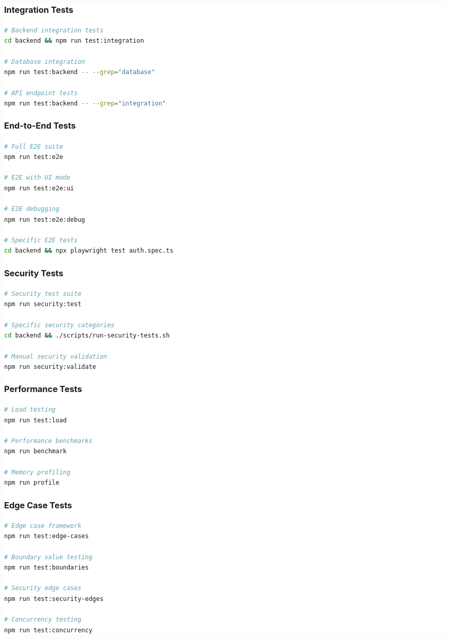 ### Integration Tests
```bash
# Backend integration tests
cd backend && npm run test:integration

# Database integration
npm run test:backend -- --grep="database"

# API endpoint tests
npm run test:backend -- --grep="integration"
```

### End-to-End Tests  
```bash
# Full E2E suite
npm run test:e2e

# E2E with UI mode
npm run test:e2e:ui

# E2E debugging
npm run test:e2e:debug

# Specific E2E tests
cd backend && npx playwright test auth.spec.ts
```

### Security Tests
```bash
# Security test suite
npm run security:test

# Specific security categories
cd backend && ./scripts/run-security-tests.sh

# Manual security validation
npm run security:validate
```

### Performance Tests
```bash
# Load testing
npm run test:load

# Performance benchmarks
npm run benchmark

# Memory profiling
npm run profile
```

### Edge Case Tests
```bash
# Edge case framework
npm run test:edge-cases

# Boundary value testing  
npm run test:boundaries

# Security edge cases
npm run test:security-edges

# Concurrency testing
npm run test:concurrency
```